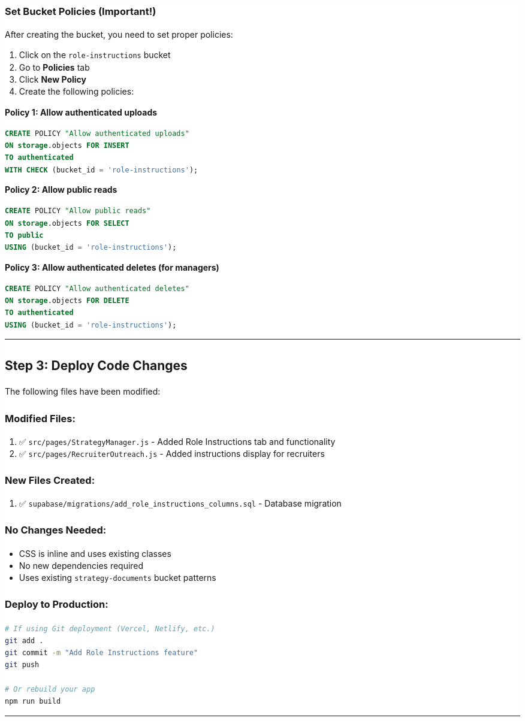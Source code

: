 ### Set Bucket Policies (Important!)
After creating the bucket, you need to set proper policies:

1. Click on the `role-instructions` bucket
2. Go to **Policies** tab
3. Click **New Policy**
4. Create the following policies:

**Policy 1: Allow authenticated uploads**
```sql
CREATE POLICY "Allow authenticated uploads"
ON storage.objects FOR INSERT
TO authenticated
WITH CHECK (bucket_id = 'role-instructions');
```

**Policy 2: Allow public reads**
```sql
CREATE POLICY "Allow public reads"
ON storage.objects FOR SELECT
TO public
USING (bucket_id = 'role-instructions');
```

**Policy 3: Allow authenticated deletes (for managers)**
```sql
CREATE POLICY "Allow authenticated deletes"
ON storage.objects FOR DELETE
TO authenticated
USING (bucket_id = 'role-instructions');
```

---

## Step 3: Deploy Code Changes

The following files have been modified:

### Modified Files:
1. ✅ `src/pages/StrategyManager.js` - Added Role Instructions tab and functionality
2. ✅ `src/pages/RecruiterOutreach.js` - Added instructions display for recruiters

### New Files Created:
1. ✅ `supabase/migrations/add_role_instructions_columns.sql` - Database migration

### No Changes Needed:
- CSS is inline and uses existing classes
- No new dependencies required
- Uses existing `strategy-documents` bucket patterns

### Deploy to Production:
```bash
# If using Git deployment (Vercel, Netlify, etc.)
git add .
git commit -m "Add Role Instructions feature"
git push

# Or rebuild your app
npm run build
```

---
